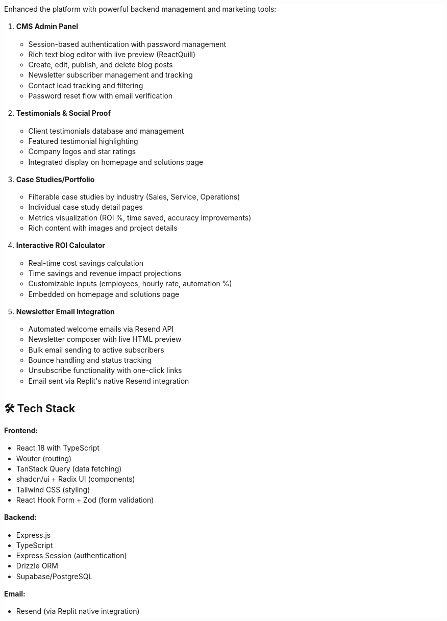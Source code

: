 Enhanced the platform with powerful backend management and marketing tools:

1. **CMS Admin Panel**
   - Session-based authentication with password management
   - Rich text blog editor with live preview (ReactQuill)
   - Create, edit, publish, and delete blog posts
   - Newsletter subscriber management and tracking
   - Contact lead tracking and filtering
   - Password reset flow with email verification

2. **Testimonials & Social Proof**
   - Client testimonials database and management
   - Featured testimonial highlighting
   - Company logos and star ratings
   - Integrated display on homepage and solutions page

3. **Case Studies/Portfolio**
   - Filterable case studies by industry (Sales, Service, Operations)
   - Individual case study detail pages
   - Metrics visualization (ROI %, time saved, accuracy improvements)
   - Rich content with images and project details

4. **Interactive ROI Calculator**
   - Real-time cost savings calculation
   - Time savings and revenue impact projections
   - Customizable inputs (employees, hourly rate, automation %)
   - Embedded on homepage and solutions page

5. **Newsletter Email Integration**
   - Automated welcome emails via Resend API
   - Newsletter composer with live HTML preview
   - Bulk email sending to active subscribers
   - Bounce handling and status tracking
   - Unsubscribe functionality with one-click links
   - Email sent via Replit's native Resend integration

## 🛠️ Tech Stack

**Frontend:**
- React 18 with TypeScript
- Wouter (routing)
- TanStack Query (data fetching)
- shadcn/ui + Radix UI (components)
- Tailwind CSS (styling)
- React Hook Form + Zod (form validation)

**Backend:**
- Express.js
- TypeScript
- Express Session (authentication)
- Drizzle ORM
- Supabase/PostgreSQL

**Email:**
- Resend (via Replit native integration)

